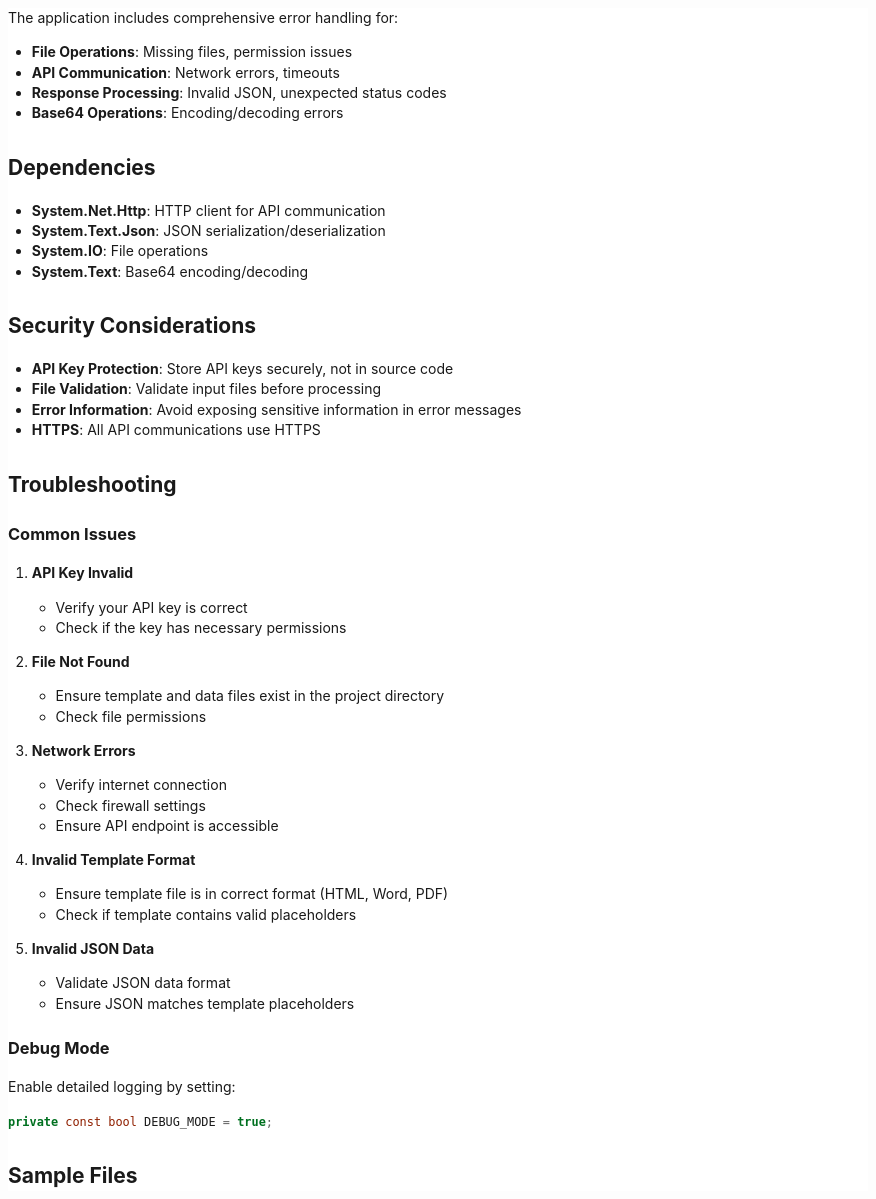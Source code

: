 The application includes comprehensive error handling for:

- **File Operations**: Missing files, permission issues
- **API Communication**: Network errors, timeouts
- **Response Processing**: Invalid JSON, unexpected status codes
- **Base64 Operations**: Encoding/decoding errors

## Dependencies

- **System.Net.Http**: HTTP client for API communication
- **System.Text.Json**: JSON serialization/deserialization
- **System.IO**: File operations
- **System.Text**: Base64 encoding/decoding

## Security Considerations

- **API Key Protection**: Store API keys securely, not in source code
- **File Validation**: Validate input files before processing
- **Error Information**: Avoid exposing sensitive information in error messages
- **HTTPS**: All API communications use HTTPS

## Troubleshooting

### Common Issues

1. **API Key Invalid**
   - Verify your API key is correct
   - Check if the key has necessary permissions

2. **File Not Found**
   - Ensure template and data files exist in the project directory
   - Check file permissions

3. **Network Errors**
   - Verify internet connection
   - Check firewall settings
   - Ensure API endpoint is accessible

4. **Invalid Template Format**
   - Ensure template file is in correct format (HTML, Word, PDF)
   - Check if template contains valid placeholders

5. **Invalid JSON Data**
   - Validate JSON data format
   - Ensure JSON matches template placeholders

### Debug Mode

Enable detailed logging by setting:
```csharp
private const bool DEBUG_MODE = true;
```

## Sample Files
